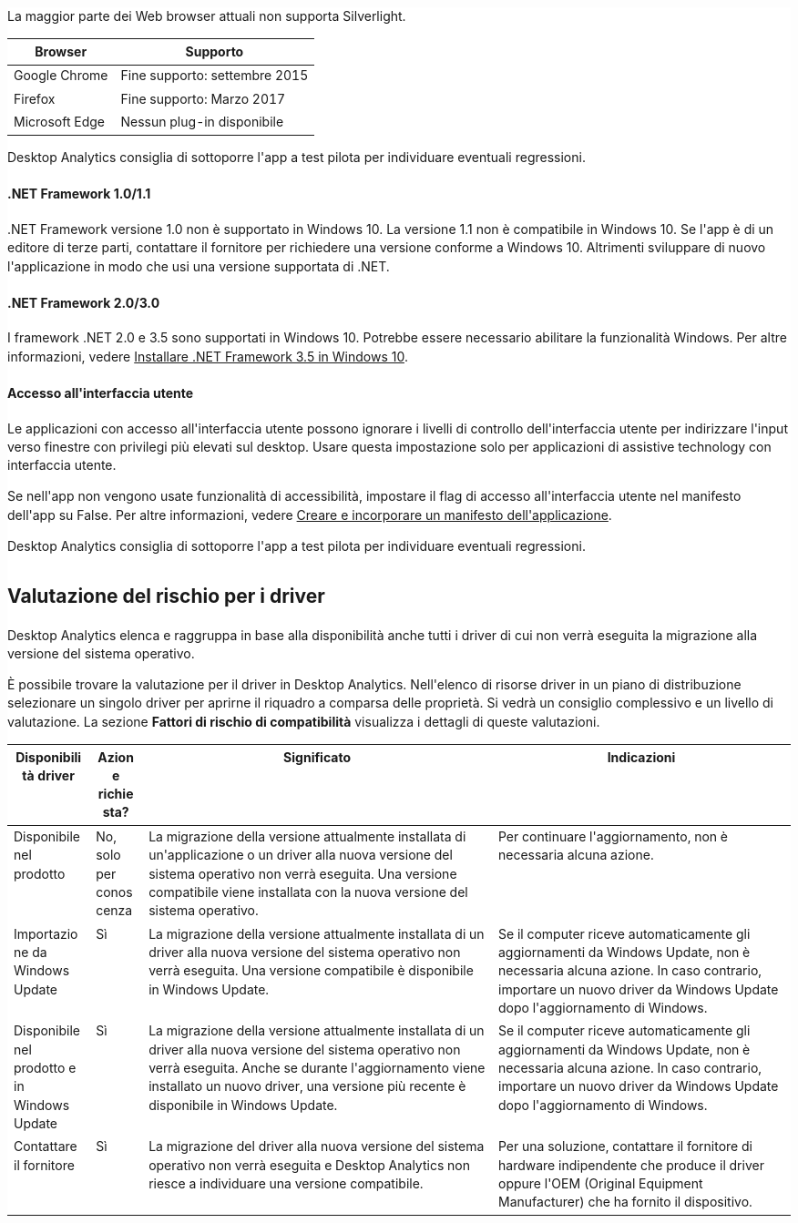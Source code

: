 La maggior parte dei Web browser attuali non supporta Silverlight.

| Browser | Supporto |
|---------|---------|
| Google Chrome | Fine supporto: settembre 2015 |
| Firefox | Fine supporto: Marzo 2017 |
| Microsoft Edge | Nessun plug-in disponibile |

Desktop Analytics consiglia di sottoporre l'app a test pilota per individuare eventuali regressioni.

#### <a name="net-framework-1011"></a>.NET Framework 1.0/1.1

.NET Framework versione 1.0 non è supportato in Windows 10. La versione 1.1 non è compatibile in Windows 10. Se l'app è di un editore di terze parti, contattare il fornitore per richiedere una versione conforme a Windows 10. Altrimenti sviluppare di nuovo l'applicazione in modo che usi una versione supportata di .NET.

#### <a name="net-framework-2030"></a>.NET Framework 2.0/3.0

I framework .NET 2.0 e 3.5 sono supportati in Windows 10. Potrebbe essere necessario abilitare la funzionalità Windows. Per altre informazioni, vedere [Installare .NET Framework 3.5 in Windows 10](/dotnet/framework/install/dotnet-35-windows-10).

#### <a name="ui-access"></a>Accesso all'interfaccia utente

Le applicazioni con accesso all'interfaccia utente possono ignorare i livelli di controllo dell'interfaccia utente per indirizzare l'input verso finestre con privilegi più elevati sul desktop. Usare questa impostazione solo per applicazioni di assistive technology con interfaccia utente.

Se nell'app non vengono usate funzionalità di accessibilità, impostare il flag di accesso all'interfaccia utente nel manifesto dell'app su False. Per altre informazioni, vedere [Creare e incorporare un manifesto dell'applicazione](/previous-versions/bb756929\(v=msdn.10\)).

Desktop Analytics consiglia di sottoporre l'app a test pilota per individuare eventuali regressioni.

## <a name="driver-risk-assessment"></a>Valutazione del rischio per i driver

Desktop Analytics elenca e raggruppa in base alla disponibilità anche tutti i driver di cui non verrà eseguita la migrazione alla versione del sistema operativo.

È possibile trovare la valutazione per il driver in Desktop Analytics. Nell'elenco di risorse driver in un piano di distribuzione selezionare un singolo driver per aprirne il riquadro a comparsa delle proprietà. Si vedrà un consiglio complessivo e un livello di valutazione. La sezione **Fattori di rischio di compatibilità** visualizza i dettagli di queste valutazioni.

| Disponibilità driver | Azione richiesta? | Significato | Indicazioni |
|---------------------|------------------|---------------|----------|
| Disponibile nel prodotto | No, solo per conoscenza | La migrazione della versione attualmente installata di un'applicazione o un driver alla nuova versione del sistema operativo non verrà eseguita. Una versione compatibile viene installata con la nuova versione del sistema operativo. | Per continuare l'aggiornamento, non è necessaria alcuna azione. |
| Importazione da Windows Update | Sì | La migrazione della versione attualmente installata di un driver alla nuova versione del sistema operativo non verrà eseguita. Una versione compatibile è disponibile in Windows Update. | Se il computer riceve automaticamente gli aggiornamenti da Windows Update, non è necessaria alcuna azione. In caso contrario, importare un nuovo driver da Windows Update dopo l'aggiornamento di Windows. |
| Disponibile nel prodotto e in Windows Update | Sì | La migrazione della versione attualmente installata di un driver alla nuova versione del sistema operativo non verrà eseguita. Anche se durante l'aggiornamento viene installato un nuovo driver, una versione più recente è disponibile in Windows Update. | Se il computer riceve automaticamente gli aggiornamenti da Windows Update, non è necessaria alcuna azione. In caso contrario, importare un nuovo driver da Windows Update dopo l'aggiornamento di Windows. |
| Contattare il fornitore | Sì | La migrazione del driver alla nuova versione del sistema operativo non verrà eseguita e Desktop Analytics non riesce a individuare una versione compatibile. | Per una soluzione, contattare il fornitore di hardware indipendente che produce il driver oppure l'OEM (Original Equipment Manufacturer) che ha fornito il dispositivo. |
